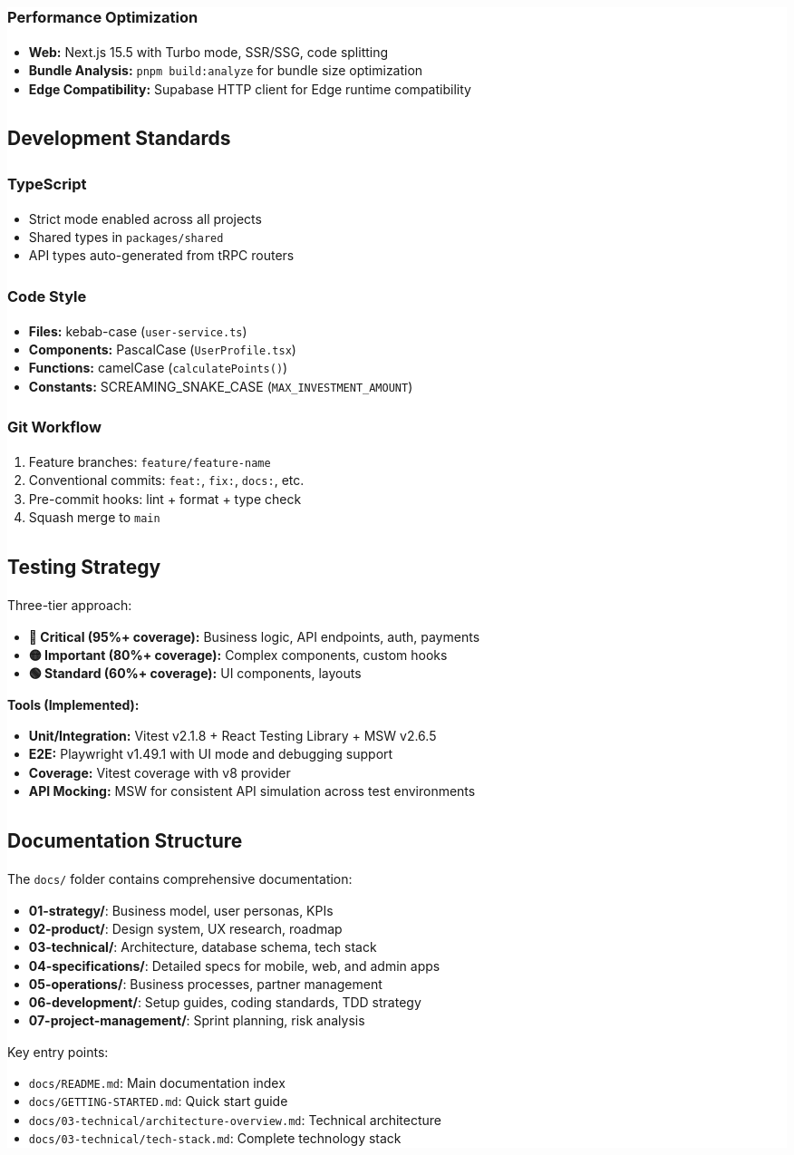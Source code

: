 ### Performance Optimization
- **Web:** Next.js 15.5 with Turbo mode, SSR/SSG, code splitting
- **Bundle Analysis:** `pnpm build:analyze` for bundle size optimization
- **Edge Compatibility:** Supabase HTTP client for Edge runtime compatibility

## Development Standards

### TypeScript
- Strict mode enabled across all projects
- Shared types in `packages/shared`
- API types auto-generated from tRPC routers

### Code Style
- **Files:** kebab-case (`user-service.ts`)
- **Components:** PascalCase (`UserProfile.tsx`)
- **Functions:** camelCase (`calculatePoints()`)
- **Constants:** SCREAMING_SNAKE_CASE (`MAX_INVESTMENT_AMOUNT`)

### Git Workflow
1. Feature branches: `feature/feature-name`
2. Conventional commits: `feat:`, `fix:`, `docs:`, etc.
3. Pre-commit hooks: lint + format + type check
4. Squash merge to `main`

## Testing Strategy

Three-tier approach:
- **🔴 Critical (95%+ coverage):** Business logic, API endpoints, auth, payments
- **🟡 Important (80%+ coverage):** Complex components, custom hooks
- **🟢 Standard (60%+ coverage):** UI components, layouts

**Tools (Implemented):**
- **Unit/Integration:** Vitest v2.1.8 + React Testing Library + MSW v2.6.5
- **E2E:** Playwright v1.49.1 with UI mode and debugging support
- **Coverage:** Vitest coverage with v8 provider
- **API Mocking:** MSW for consistent API simulation across test environments

## Documentation Structure

The `docs/` folder contains comprehensive documentation:
- **01-strategy/**: Business model, user personas, KPIs
- **02-product/**: Design system, UX research, roadmap
- **03-technical/**: Architecture, database schema, tech stack
- **04-specifications/**: Detailed specs for mobile, web, and admin apps
- **05-operations/**: Business processes, partner management
- **06-development/**: Setup guides, coding standards, TDD strategy
- **07-project-management/**: Sprint planning, risk analysis

Key entry points:
- `docs/README.md`: Main documentation index
- `docs/GETTING-STARTED.md`: Quick start guide
- `docs/03-technical/architecture-overview.md`: Technical architecture
- `docs/03-technical/tech-stack.md`: Complete technology stack
